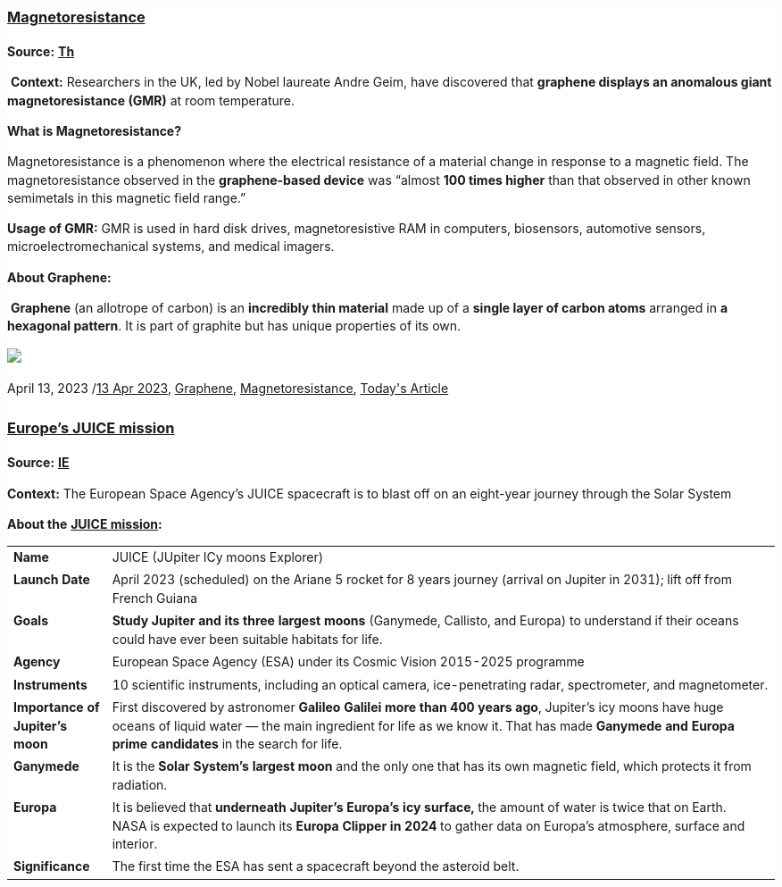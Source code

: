 ### [Magnetoresistance](https://www.insightsonindia.com/2023/04/13/magnetoresistance/)

**Source:** [**Th**](https://www.thehindu.com/sci-tech/science/giant-magnetoresistance-graphene-room-temperature-andre-geim/article66728864.ece)

 **Context:** Researchers in the UK, led by Nobel laureate Andre Geim, have discovered that **graphene displays an anomalous giant magnetoresistance (GMR)** at room temperature.

**What is Magnetoresistance?**

Magnetoresistance is a phenomenon where the electrical resistance of a material change in response to a magnetic field. The magnetoresistance observed in the **graphene-based device** was “almost **100 times higher** than that observed in other known semimetals in this magnetic field range.”

**Usage of GMR:** GMR is used in hard disk drives, magnetoresistive RAM in computers, biosensors, automotive sensors, microelectromechanical systems, and medical imagers.

**About Graphene:**

 **Graphene** (an allotrope of carbon) is an **incredibly thin material** made up of a **single layer of carbon atoms** arranged in **a hexagonal pattern**. It is part of graphite but has unique properties of its own.

[![](https://www.insightsonindia.com/wp-content/uploads/2023/04/graphene.png?is-pending-load=1)](https://www.insightsonindia.com/wp-content/uploads/2023/04/graphene.png)

April 13, 2023 /[13 Apr 2023](https://www.insightsonindia.com/category/13-apr-2023/ "13 Apr 2023"), [Graphene](https://www.insightsonindia.com/tag/graphene/ "Graphene"), [Magnetoresistance](https://www.insightsonindia.com/tag/magnetoresistance/ "Magnetoresistance"), [Today's Article](https://www.insightsonindia.com/category/today-article/ "Today's Article")

### [Europe’s JUICE mission](https://www.insightsonindia.com/2023/04/13/europes-juice-mission/)

**Source:** [**IE**](https://indianexpress.com/article/explained/explained-sci-tech/european-space-agency-jupiter-icy-moons-explorer-juice-what-is-it-8552948/)

**Context:** The European Space Agency’s JUICE spacecraft is to blast off on an eight-year journey through the Solar System

**About the** [**JUICE mission**](https://www.esa.int/Science_Exploration/Space_Science/Juice)**:**

|   |   |
|---|---|
|**Name**|JUICE (JUpiter ICy moons Explorer)|
|**Launch Date**|April 2023 (scheduled) on the Ariane 5 rocket for 8 years journey (arrival on Jupiter in 2031); lift off from French Guiana|
|**Goals**|**Study Jupiter and its three largest moons** (Ganymede, Callisto, and Europa) to understand if their oceans could have ever been suitable habitats for life.|
|**Agency**|European Space Agency (ESA) under its Cosmic Vision 2015-2025 programme|
|**Instruments**|10 scientific instruments, including an optical camera, ice-penetrating radar, spectrometer, and magnetometer.|
|**Importance of Jupiter’s moon**|First discovered by astronomer **Galileo Galilei more than 400 years ago**, Jupiter’s icy moons have huge oceans of liquid water — the main ingredient for life as we know it. That has made **Ganymede and Europa prime candidates** in the search for life.|
|**Ganymede**|It is the **Solar System’s largest moon** and the only one that has its own magnetic field, which protects it from radiation.|
|**Europa**|It is believed that **underneath Jupiter’s Europa’s icy surface,** the amount of water is twice that on Earth. NASA is expected to launch its **Europa Clipper in 2024** to gather data on Europa’s atmosphere, surface and interior.|
|**Significance**|The first time the ESA has sent a spacecraft beyond the asteroid belt.|
